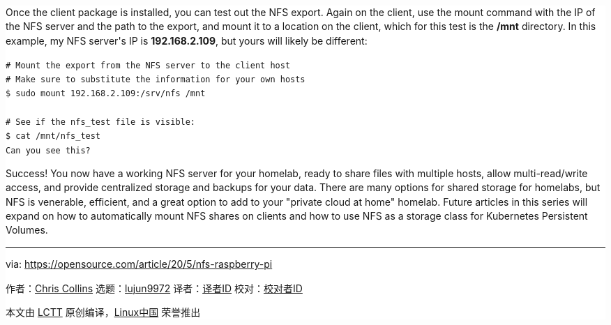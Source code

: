 Once the client package is installed, you can test out the NFS export. Again on the client, use the mount command with the IP of the NFS server and the path to the export, and mount it to a location on the client, which for this test is the **/mnt** directory. In this example, my NFS server's IP is **192.168.2.109**, but yours will likely be different:


```
# Mount the export from the NFS server to the client host
# Make sure to substitute the information for your own hosts
$ sudo mount 192.168.2.109:/srv/nfs /mnt

# See if the nfs_test file is visible:
$ cat /mnt/nfs_test
Can you see this?
```

Success! You now have a working NFS server for your homelab, ready to share files with multiple hosts, allow multi-read/write access, and provide centralized storage and backups for your data. There are many options for shared storage for homelabs, but NFS is venerable, efficient, and a great option to add to your "private cloud at home" homelab. Future articles in this series will expand on how to automatically mount NFS shares on clients and how to use NFS as a storage class for Kubernetes Persistent Volumes.

--------------------------------------------------------------------------------

via: https://opensource.com/article/20/5/nfs-raspberry-pi

作者：[Chris Collins][a]
选题：[lujun9972][b]
译者：[译者ID](https://github.com/译者ID)
校对：[校对者ID](https://github.com/校对者ID)

本文由 [LCTT](https://github.com/LCTT/TranslateProject) 原创编译，[Linux中国](https://linux.cn/) 荣誉推出

[a]: https://opensource.com/users/clcollins
[b]: https://github.com/lujun9972
[1]: https://opensource.com/sites/default/files/styles/image-full-size/public/lead-images/rh_003499_01_cloud21x_cc.png?itok=5UwC92dO (Blue folders flying in the clouds above a city skyline)
[2]: https://opensource.com/resources/what-is-kubernetes
[3]: https://opensource.com/article/20/5/disk-image-raspberry-pi
[4]: https://opensource.com/sites/default/files/uploads/raspberrypi_with_hard-disk.jpg (Raspberry Pi with a USB hard disk)
[5]: https://creativecommons.org/licenses/by-sa/4.0/
[6]: https://opensource.com/article/18/9/linux-iptables-firewalld


[#]: collector: (lujun9972)
[#]: translator: (wxy)
[#]: reviewer: ( )
[#]: publisher: ( )
[#]: url: ( )
[#]: subject: (Turn your Raspberry Pi homelab into a network filesystem)
[#]: via: (https://opensource.com/article/20/5/nfs-raspberry-pi)
[#]: author: (Chris Collins https://opensource.com/users/clcollins)
